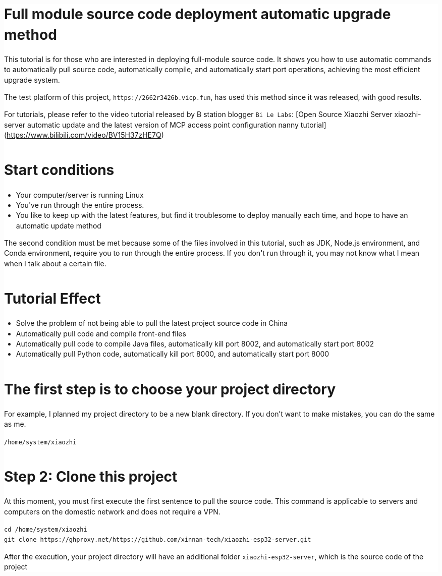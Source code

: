 # Full module source code deployment automatic upgrade method

This tutorial is for those who are interested in deploying full-module source code. It shows you how to use automatic commands to automatically pull source code, automatically compile, and automatically start port operations, achieving the most efficient upgrade system.

The test platform of this project, `https://2662r3426b.vicp.fun`, has used this method since it was released, with good results.

For tutorials, please refer to the video tutorial released by B station blogger `Bi Le Labs`: [Open Source Xiaozhi Server xiaozhi-server automatic update and the latest version of MCP access point configuration nanny tutorial] (https://www.bilibili.com/video/BV15H37zHE7Q)

# Start conditions
- Your computer/server is running Linux
- You've run through the entire process.
- You like to keep up with the latest features, but find it troublesome to deploy manually each time, and hope to have an automatic update method

The second condition must be met because some of the files involved in this tutorial, such as JDK, Node.js environment, and Conda environment, require you to run through the entire process. If you don't run through it, you may not know what I mean when I talk about a certain file.

# Tutorial Effect
- Solve the problem of not being able to pull the latest project source code in China
- Automatically pull code and compile front-end files
- Automatically pull code to compile Java files, automatically kill port 8002, and automatically start port 8002
- Automatically pull Python code, automatically kill port 8000, and automatically start port 8000

# The first step is to choose your project directory

For example, I planned my project directory to be a new blank directory. If you don’t want to make mistakes, you can do the same as me.
```
/home/system/xiaozhi
```

# Step 2: Clone this project
At this moment, you must first execute the first sentence to pull the source code. This command is applicable to servers and computers on the domestic network and does not require a VPN.

```
cd /home/system/xiaozhi
git clone https://ghproxy.net/https://github.com/xinnan-tech/xiaozhi-esp32-server.git
```

After the execution, your project directory will have an additional folder `xiaozhi-esp32-server`, which is the source code of the project
